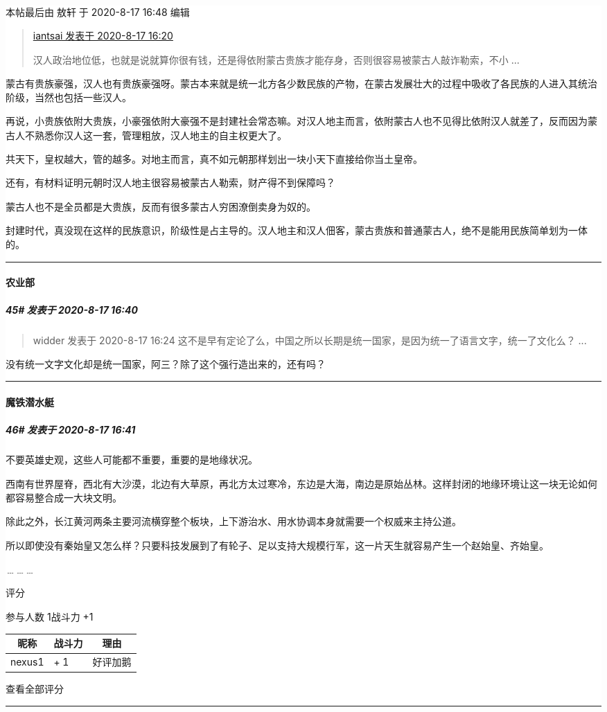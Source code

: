 
 本帖最后由 敖轩 于 2020-8-17 16:48 编辑 
<blockquote><a href="httphttps://bbs.saraba1st.com/2b/forum.php?mod=redirect&amp;goto=findpost&amp;pid=48461555&amp;ptid=1955137" target="_blank">iantsai 发表于 2020-8-17 16:20</a>

汉人政治地位低，也就是说就算你很有钱，还是得依附蒙古贵族才能存身，否则很容易被蒙古人敲诈勒索，不小 ...</blockquote>
蒙古有贵族豪强，汉人也有贵族豪强呀。蒙古本来就是统一北方各少数民族的产物，在蒙古发展壮大的过程中吸收了各民族的人进入其统治阶级，当然也包括一些汉人。

再说，小贵族依附大贵族，小豪强依附大豪强不是封建社会常态嘛。对汉人地主而言，依附蒙古人也不见得比依附汉人就差了，反而因为蒙古人不熟悉你汉人这一套，管理粗放，汉人地主的自主权更大了。

共天下，皇权越大，管的越多。对地主而言，真不如元朝那样划出一块小天下直接给你当土皇帝。


还有，有材料证明元朝时汉人地主很容易被蒙古人勒索，财产得不到保障吗？

蒙古人也不是全员都是大贵族，反而有很多蒙古人穷困潦倒卖身为奴的。

封建时代，真没现在这样的民族意识，阶级性是占主导的。汉人地主和汉人佃客，蒙古贵族和普通蒙古人，绝不是能用民族简单划为一体的。


-----

####  农业部  
##### 45#       发表于 2020-8-17 16:40


<blockquote>widder 发表于 2020-8-17 16:24
这不是早有定论了么，中国之所以长期是统一国家，是因为统一了语言文字，统一了文化么？ ...</blockquote>
没有统一文字文化却是统一国家，阿三？除了这个强行造出来的，还有吗？


-----

####  魔铁潜水艇  
##### 46#       发表于 2020-8-17 16:41


不要英雄史观，这些人可能都不重要，重要的是地缘状况。

西南有世界屋脊，西北有大沙漠，北边有大草原，再北方太过寒冷，东边是大海，南边是原始丛林。这样封闭的地缘环境让这一块无论如何都容易整合成一大块文明。

除此之外，长江黄河两条主要河流横穿整个板块，上下游治水、用水协调本身就需要一个权威来主持公道。

所以即使没有秦始皇又怎么样？只要科技发展到了有轮子、足以支持大规模行军，这一片天生就容易产生一个赵始皇、齐始皇。


﹍﹍﹍

评分


 参与人数 1战斗力 +1

|昵称|战斗力|理由|
|----|---|---|
| nexus1| + 1|好评加鹅|


查看全部评分


-----
